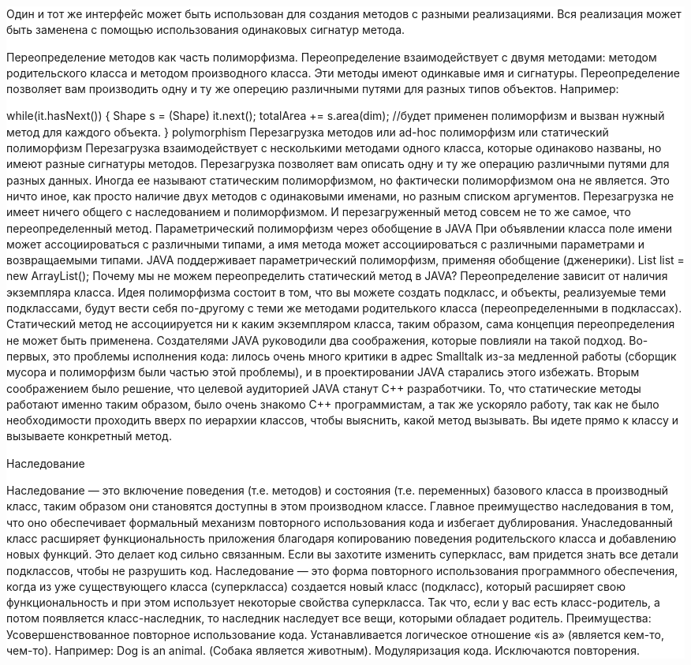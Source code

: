   Один и тот же интерфейс может быть использован для создания методов с разными реализациями.
  Вся реализация может быть заменена с помощью использования одинаковых сигнатур метода.

  Переопределение методов как часть полиморфизма. Переопределение взаимодействует с двумя методами: методом родительского класса и методом производного класса. Эти методы имеют одинкавые имя и сигнатуры.
  Переопределение позволяет вам производить одну и ту же оперецию различными путями для разных типов объектов.
  Например:

  while(it.hasNext()) {
  Shape s = (Shape) it.next();
  totalArea += s.area(dim); //будет применен полиморфизм и вызван нужный метод для каждого объекта.
  }
  polymorphism
  Перезагрузка методов или ad-hoc полиморфизм или статический полиморфизм
  Перезагрузка взаимодействует с несколькими методами одного класса, которые одинаково названы, но имеют разные сигнатуры методов. Перезагрузка позволяет вам описать одну и ту же операцию различными путями для разных данных. Иногда ее называют статическим полиморфизмом, но фактически полиморфизмом она не является. Это ничто иное, как просто наличие двух методов с одинаковыми именами, но разным списком аргументов. Перезагрузка не имеет ничего общего с наследованием и полиморфизмом. И перезагруженный метод совсем не то же самое, что переопределенный метод.
  Параметрический полиморфизм через обобщение в JAVA
  При объявлении класса поле имени может ассоциироваться с различными типами, а имя метода может ассоциироваться с различными параметрами и возвращаемыми типами. JAVA поддерживает параметрический полиморфизм, применяя обобщение (дженерики).
  List list = new ArrayList();
  Почему мы не можем переопределить статический метод в JAVA?
  Переопределение зависит от наличия экземпляра класса. Идея полиморфизма состоит в том, что вы можете создать подкласс, и объекты, реализуемые теми подклассами, будут вести себя по-другому с теми же методами родителького класса (переопределенными в подклассах). Статический метод не ассоциируется ни к каким экземпляром класса, таким образом, сама концепция переопределения не может быть применена.
  Создателями JAVA руководили два соображения, которые повлияли на такой подход. Во-первых, это проблемы исполнения кода: лилось очень много критики в адрес Smalltalk из-за медленной работы (сборщик мусора и полиморфизм были частью этой проблемы), и в проектировании JAVA старались этого избежать. Вторым соображением было решение, что целевой аудиторией JAVA станут С++ разработчики. То, что статические методы работают именно таким образом, было очень знакомо C++ программистам, а так же ускоряло работу, так как не было необходимости проходить вверх по иерархии классов, чтобы выяснить, какой метод вызывать. Вы идете прямо к классу и вызываете конкретный метод.

  Наследование

  Наследование — это включение поведения (т.е. методов) и состояния (т.е. переменных) базового класса в производный класс, таким образом они становятся доступны в этом производном классе. Главное преимущество наследования в том, что оно обеспечивает формальный механизм повторного использования кода и избегает дублирования.
  Унаследованный класс расширяет функциональность приложения благодаря копированию поведения родительского класса и добавлению новых функций. Это делает код сильно связанным. Если вы захотите изменить суперкласс, вам придется знать все детали подклассов, чтобы не разрушить код.
  Наследование — это форма повторного использования программного обеспечения, когда из уже существующего класса (суперкласса) создается новый класс (подкласс), который расширяет свою функциональность и при этом использует некоторые свойства суперкласса.
  Так что, если у вас есть класс-родитель, а потом появляется класс-наследник, то наследник наследует все вещи, которыми обладает родитель.
  Преимущества:
  Усовершенствованное повторное использование кода.
  Устанавливается логическое отношение «is a» (является кем-то, чем-то). Например: Dog is an animal. (Собака является животным).
  Модуляризация кода.
  Исключаются повторения.

